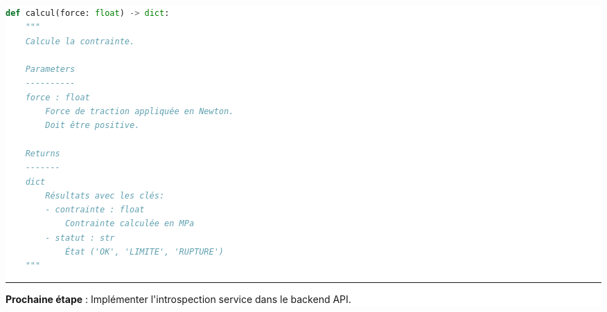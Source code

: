 ```python
def calcul(force: float) -> dict:
    """
    Calcule la contrainte.

    Parameters
    ----------
    force : float
        Force de traction appliquée en Newton.
        Doit être positive.

    Returns
    -------
    dict
        Résultats avec les clés:
        - contrainte : float
            Contrainte calculée en MPa
        - statut : str
            État ('OK', 'LIMITE', 'RUPTURE')
    """
```

---

**Prochaine étape** : Implémenter l'introspection service dans le backend API.
